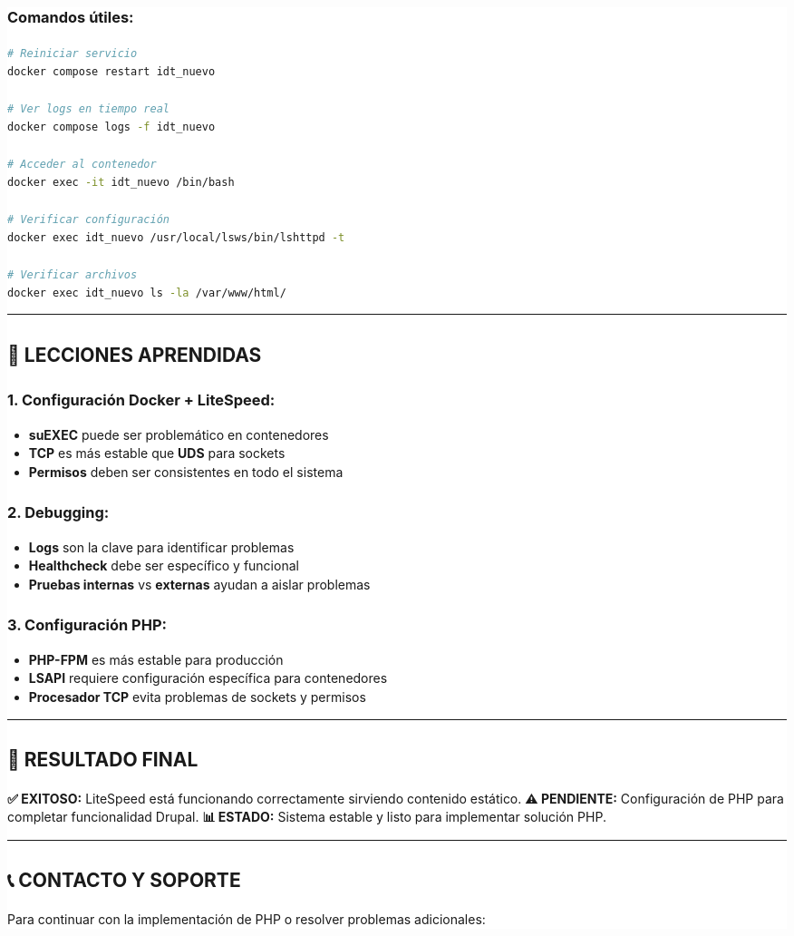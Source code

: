 ### **Comandos útiles:**
```bash
# Reiniciar servicio
docker compose restart idt_nuevo

# Ver logs en tiempo real
docker compose logs -f idt_nuevo

# Acceder al contenedor
docker exec -it idt_nuevo /bin/bash

# Verificar configuración
docker exec idt_nuevo /usr/local/lsws/bin/lshttpd -t

# Verificar archivos
docker exec idt_nuevo ls -la /var/www/html/
```

---

## 📝 **LECCIONES APRENDIDAS**

### **1. Configuración Docker + LiteSpeed:**
- **suEXEC** puede ser problemático en contenedores
- **TCP** es más estable que **UDS** para sockets
- **Permisos** deben ser consistentes en todo el sistema

### **2. Debugging:**
- **Logs** son la clave para identificar problemas
- **Healthcheck** debe ser específico y funcional
- **Pruebas internas** vs **externas** ayudan a aislar problemas

### **3. Configuración PHP:**
- **PHP-FPM** es más estable para producción
- **LSAPI** requiere configuración específica para contenedores
- **Procesador TCP** evita problemas de sockets y permisos

---

## 🎯 **RESULTADO FINAL**

**✅ EXITOSO:** LiteSpeed está funcionando correctamente sirviendo contenido estático.
**⚠️ PENDIENTE:** Configuración de PHP para completar funcionalidad Drupal.
**📊 ESTADO:** Sistema estable y listo para implementar solución PHP.

---

## 📞 **CONTACTO Y SOPORTE**

Para continuar con la implementación de PHP o resolver problemas adicionales:
